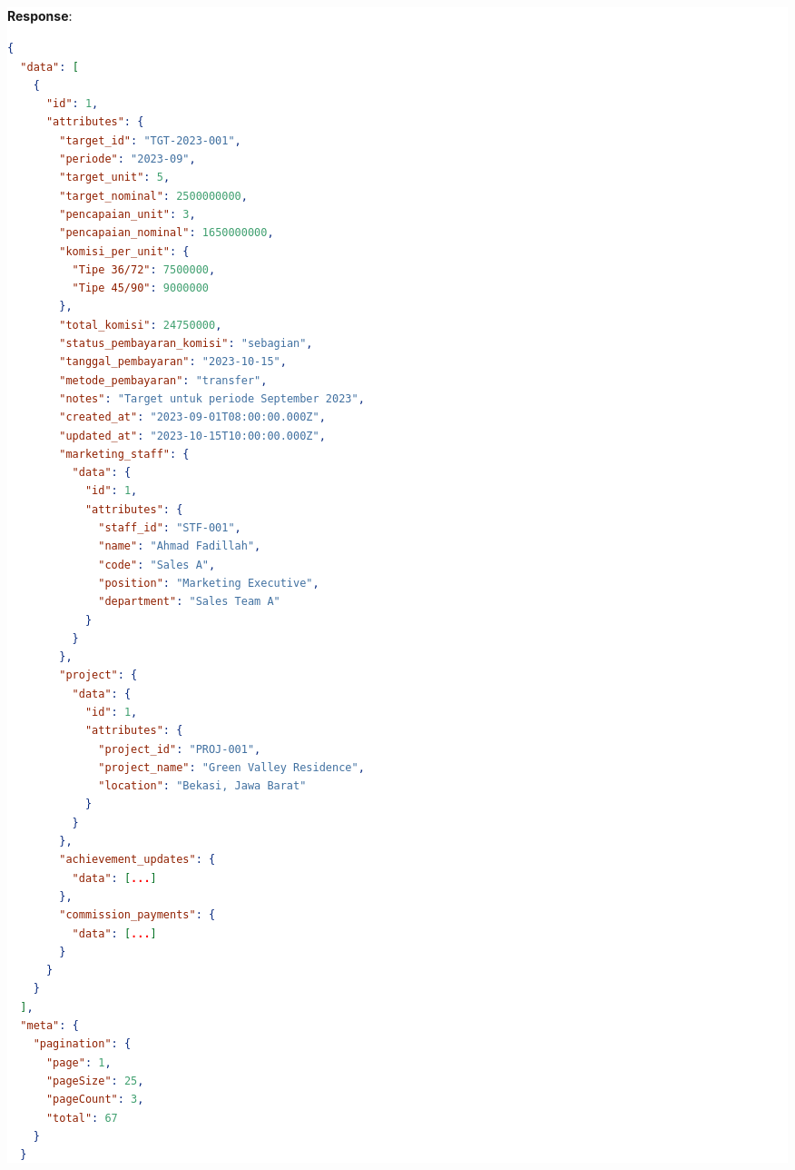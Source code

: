 **Response**:

```json
{
  "data": [
    {
      "id": 1,
      "attributes": {
        "target_id": "TGT-2023-001",
        "periode": "2023-09",
        "target_unit": 5,
        "target_nominal": 2500000000,
        "pencapaian_unit": 3,
        "pencapaian_nominal": 1650000000,
        "komisi_per_unit": {
          "Tipe 36/72": 7500000,
          "Tipe 45/90": 9000000
        },
        "total_komisi": 24750000,
        "status_pembayaran_komisi": "sebagian",
        "tanggal_pembayaran": "2023-10-15",
        "metode_pembayaran": "transfer",
        "notes": "Target untuk periode September 2023",
        "created_at": "2023-09-01T08:00:00.000Z",
        "updated_at": "2023-10-15T10:00:00.000Z",
        "marketing_staff": {
          "data": {
            "id": 1,
            "attributes": {
              "staff_id": "STF-001",
              "name": "Ahmad Fadillah",
              "code": "Sales A",
              "position": "Marketing Executive",
              "department": "Sales Team A"
            }
          }
        },
        "project": {
          "data": {
            "id": 1,
            "attributes": {
              "project_id": "PROJ-001",
              "project_name": "Green Valley Residence",
              "location": "Bekasi, Jawa Barat"
            }
          }
        },
        "achievement_updates": {
          "data": [...]
        },
        "commission_payments": {
          "data": [...]
        }
      }
    }
  ],
  "meta": {
    "pagination": {
      "page": 1,
      "pageSize": 25,
      "pageCount": 3,
      "total": 67
    }
  }
```